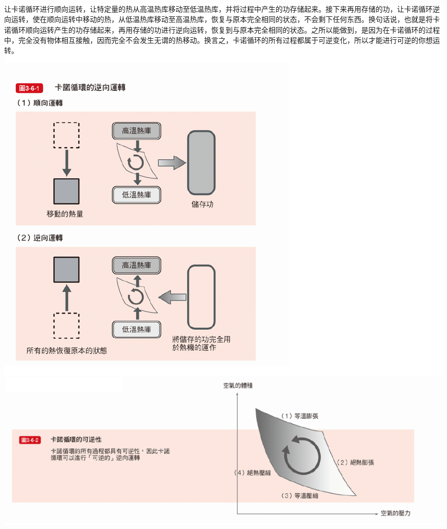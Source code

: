 让卡诺循环进行顺向运转，让特定量的热从高温热库移动至低温热库，并将过程中产生的功存储起来。接下来再用存储的功，让卡诺循环逆向运转，使在顺向运转中移动的热，从低温热库移动至高温热库，恢复与原本完全相同的状态，不会剩下任何东西。换句话说，也就是将卡诺循环顺向运转产生的功存储起来，再用存储的功进行逆向运转，恢复到与原本完全相同的状态。之所以能做到，是因为在卡诺循环的过程中，完全没有物体相互接触，因而完全不会发生无谓的热移动。换言之，卡诺循环的所有过程都属于可逆变化，所以才能进行可逆的你想运转。

![](/images/BeyondTheApex/3-6-1.png)

![](/images/BeyondTheApex/3-6-2.png)
